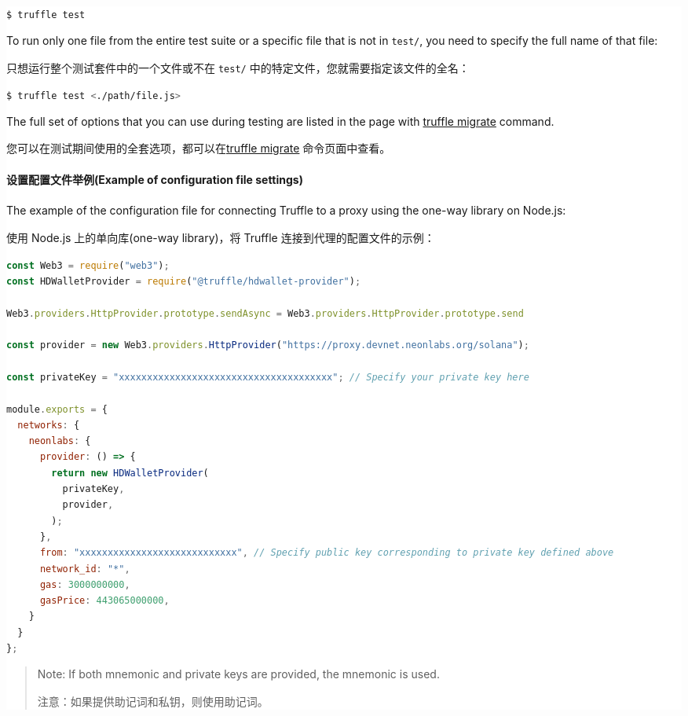 ```bash
$ truffle test
```

To run only one file from the entire test suite or a specific file that is not in `test/`, you need to specify the full name of that file:

只想运行整个测试套件中的一个文件或不在 `test/` 中的特定文件，您就需要指定该文件的全名：

```bash
$ truffle test <./path/file.js>
```

The full set of options that you can use during testing are listed in the page with [truffle migrate](https://trufflesuite.com/docs/truffle/reference/truffle-commands#migrate) command.

您可以在测试期间使用的全套选项，都可以在[truffle migrate](https://trufflesuite.com/docs/truffle/reference/truffle-commands#migrate) 命令页面中查看。

#### 设置配置文件举例(Example of configuration file settings)

The example of the configuration file for connecting Truffle to a proxy using the one-way library on Node.js:

使用 Node.js 上的单向库(one-way library)，将 Truffle 连接到代理的配置文件的示例：

```js
const Web3 = require("web3");
const HDWalletProvider = require("@truffle/hdwallet-provider");

Web3.providers.HttpProvider.prototype.sendAsync = Web3.providers.HttpProvider.prototype.send

const provider = new Web3.providers.HttpProvider("https://proxy.devnet.neonlabs.org/solana");

const privateKey = "xxxxxxxxxxxxxxxxxxxxxxxxxxxxxxxxxxxxxx"; // Specify your private key here

module.exports = {
  networks: {
    neonlabs: {
      provider: () => {
        return new HDWalletProvider(
          privateKey,
          provider,
        );
      },
      from: "xxxxxxxxxxxxxxxxxxxxxxxxxxxx", // Specify public key corresponding to private key defined above
      network_id: "*",
      gas: 3000000000,
      gasPrice: 443065000000,
    }
  }
};
```

>Note: If both mnemonic and private keys are provided, the mnemonic is used.
>
>注意：如果提供助记词和私钥，则使用助记词。
